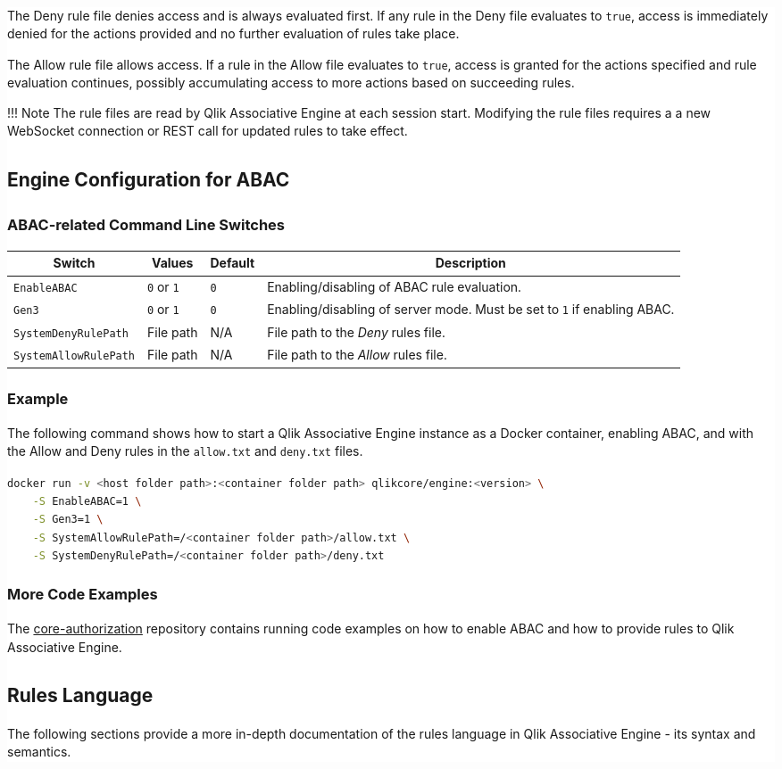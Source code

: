 The Deny rule file denies access and is always evaluated first. If any rule in the Deny file evaluates to `true`,
access is immediately denied for the actions provided and no further evaluation of rules take place.

The Allow rule file allows access. If a rule in the Allow file evaluates to `true`, access is granted for the
actions specified and rule evaluation continues, possibly accumulating access to more actions based on succeeding
rules.

!!! Note
    The rule files are read by Qlik Associative Engine at each session start. Modifying the rule files requires a
    a new WebSocket connection or REST call for updated rules to take effect.

## Engine Configuration for ABAC

### ABAC-related Command Line Switches

| Switch | Values | Default | Description |
| ------ | ------ | ------- | ----------- |
| `EnableABAC` | `0` or `1` | `0` | Enabling/disabling of ABAC rule evaluation. |
| `Gen3` | `0` or `1` | `0` | Enabling/disabling of server mode. Must be set to `1` if enabling ABAC. |
| `SystemDenyRulePath` | File path | N/A | File path to the _Deny_ rules file. |
| `SystemAllowRulePath` | File path | N/A | File path to the _Allow_ rules file. |

### Example

The following command shows how to start a Qlik Associative Engine instance as a Docker container, enabling ABAC, and
with the Allow and Deny rules in the `allow.txt` and `deny.txt` files.

```bash
docker run -v <host folder path>:<container folder path> qlikcore/engine:<version> \
    -S EnableABAC=1 \
    -S Gen3=1 \
    -S SystemAllowRulePath=/<container folder path>/allow.txt \
    -S SystemDenyRulePath=/<container folder path>/deny.txt
```

### More Code Examples

The [core-authorization](https://github.com/qlik-oss/core-authorization) repository contains running code examples on
how to enable ABAC and how to provide rules to Qlik Associative Engine.

## Rules Language

The following sections provide a more in-depth documentation of the rules language in Qlik Associative Engine - its
syntax and semantics.
